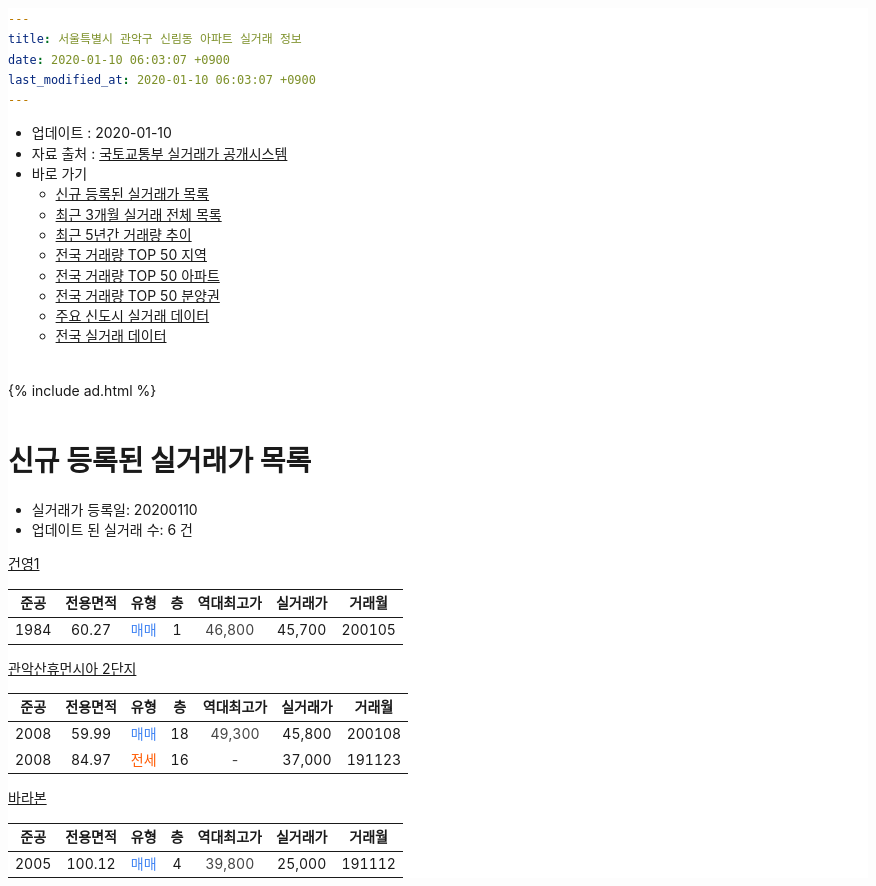 ```yaml
---
title: 서울특별시 관악구 신림동 아파트 실거래 정보
date: 2020-01-10 06:03:07 +0900
last_modified_at: 2020-01-10 06:03:07 +0900
---
```


* 업데이트 : 2020-01-10
* 자료 출처 : [국토교통부 실거래가 공개시스템](http://rt.molit.go.kr)
* 바로 가기
    * [신규 등록된 실거래가 목록](#신규-등록된-실거래가-목록)
    * [최근 3개월 실거래 전체 목록](#최근-3개월-실거래-전체-목록)
    * [최근 5년간 거래량 추이](#최근-5년간-거래량-추이)
    * [전국 거래량 TOP 50 지역](https://inasie.github.io/apt-trade-info/최근-3개월-전국에서-가장-거래가-많이-발생한-지역)
    * [전국 거래량 TOP 50 아파트](https://inasie.github.io/apt-trade-info/최근-3개월-전국에서-가장-거래가-많이-발생한-아파트)
    * [전국 거래량 TOP 50 분양권](https://inasie.github.io/apt-trade-info/최근-3개월-전국에서-가장-거래가-많이-발생한-분양권)
    * [주요 신도시 실거래 데이터](https://inasie.github.io/apt-trade-info/주요-신도시)
    * [전국 실거래 데이터](https://inasie.github.io/apt-trade-info/전국)
<br>
{% include ad.html %}
<br>

# 신규 등록된 실거래가 목록
* 실거래가 등록일: 20200110
* 업데이트 된 실거래 수: 6 건


[건영1](https://search.naver.com/search.naver?query=%EC%84%9C%EC%9A%B8%ED%8A%B9%EB%B3%84%EC%8B%9C+%EA%B4%80%EC%95%85%EA%B5%AC+%EC%8B%A0%EB%A6%BC%EB%8F%99+%EA%B1%B4%EC%98%811)

|준공|전용면적|유형|층|역대최고가|실거래가|거래월|
|:---:|:---:|:---:|:---:|:---:|:---:|:---:|
|1984|60.27|<span style="color:#4285f3">매매</span>|1|<span style="color:#444444">46,800</span>|45,700|200105|

[관악산휴먼시아 2단지](https://search.naver.com/search.naver?query=%EC%84%9C%EC%9A%B8%ED%8A%B9%EB%B3%84%EC%8B%9C+%EA%B4%80%EC%95%85%EA%B5%AC+%EC%8B%A0%EB%A6%BC%EB%8F%99+%EA%B4%80%EC%95%85%EC%82%B0%ED%9C%B4%EB%A8%BC%EC%8B%9C%EC%95%84+2%EB%8B%A8%EC%A7%80)

|준공|전용면적|유형|층|역대최고가|실거래가|거래월|
|:---:|:---:|:---:|:---:|:---:|:---:|:---:|
|2008|59.99|<span style="color:#4285f3">매매</span>|18|<span style="color:#444444">49,300</span>|45,800|200108|
|2008|84.97|<span style="color:#ff5a00">전세</span>|16|<span style="color:#444444">-</span>|37,000|191123|

[바라본](https://search.naver.com/search.naver?query=%EC%84%9C%EC%9A%B8%ED%8A%B9%EB%B3%84%EC%8B%9C+%EA%B4%80%EC%95%85%EA%B5%AC+%EC%8B%A0%EB%A6%BC%EB%8F%99+%EB%B0%94%EB%9D%BC%EB%B3%B8)

|준공|전용면적|유형|층|역대최고가|실거래가|거래월|
|:---:|:---:|:---:|:---:|:---:|:---:|:---:|
|2005|100.12|<span style="color:#4285f3">매매</span>|4|<span style="color:#444444">39,800</span>|25,000|191112|
